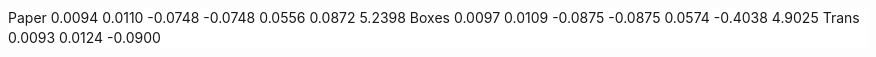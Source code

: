 <td style="text-align:center;">
Paper
</td>
<td style="text-align:center;">
0.0094
</td>
<td style="text-align:center;">
0.0110
</td>
<td style="text-align:center;">
-0.0748
</td>
<td style="text-align:center;">
-0.0748
</td>
<td style="text-align:center;">
0.0556
</td>
<td style="text-align:center;">
0.0872
</td>
<td style="text-align:center;">
5.2398
</td>
</tr>
<tr>
<td style="text-align:center;">
Boxes
</td>
<td style="text-align:center;">
0.0097
</td>
<td style="text-align:center;">
0.0109
</td>
<td style="text-align:center;">
-0.0875
</td>
<td style="text-align:center;">
-0.0875
</td>
<td style="text-align:center;">
0.0574
</td>
<td style="text-align:center;">
-0.4038
</td>
<td style="text-align:center;">
4.9025
</td>
</tr>
<tr>
<td style="text-align:center;">
Trans
</td>
<td style="text-align:center;">
0.0093
</td>
<td style="text-align:center;">
0.0124
</td>
<td style="text-align:center;">
-0.0900
</td>